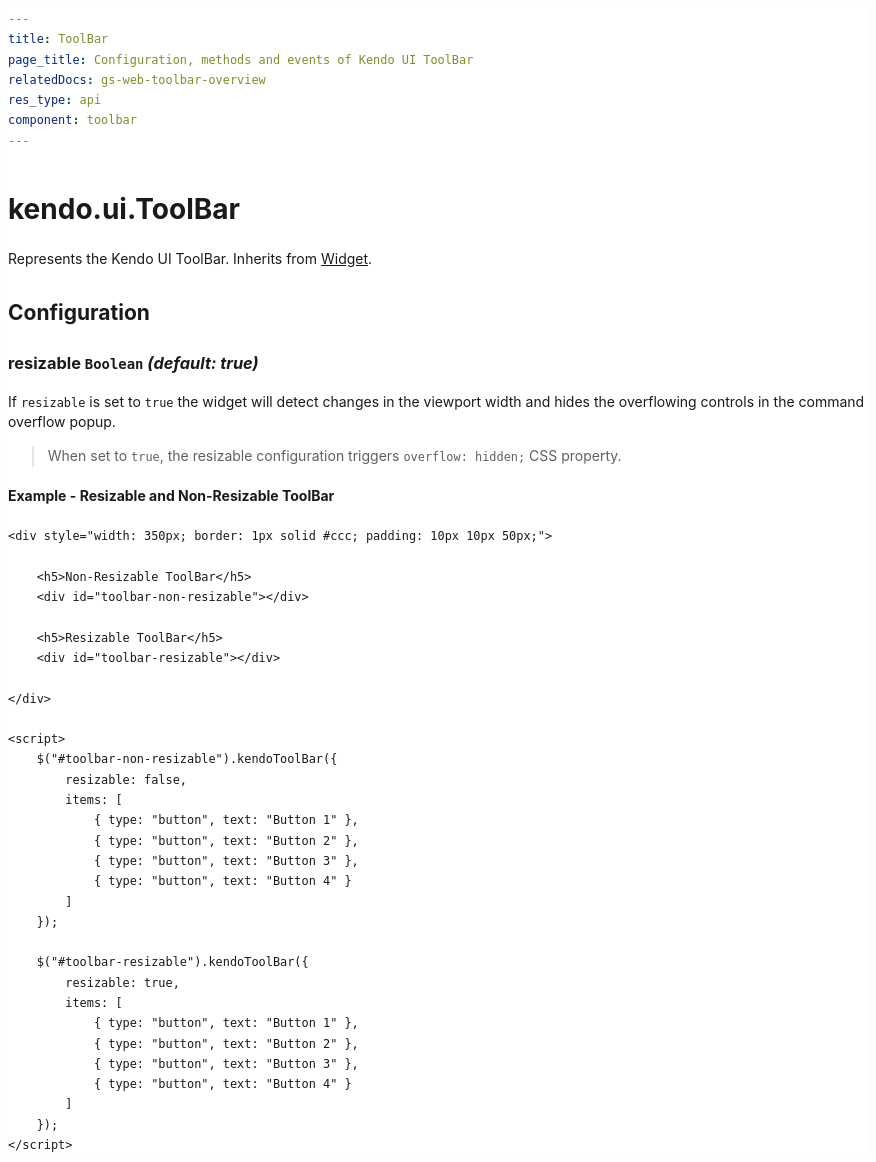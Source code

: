 ```yaml
---
title: ToolBar
page_title: Configuration, methods and events of Kendo UI ToolBar
relatedDocs: gs-web-toolbar-overview
res_type: api
component: toolbar
---
```


# kendo.ui.ToolBar

Represents the Kendo UI ToolBar. Inherits from [Widget](/api/javascript/ui/widget).

## Configuration

### resizable `Boolean` *(default: true)*

If `resizable` is set to `true` the widget will detect changes in the viewport width and hides the overflowing controls in the command overflow popup.

> When set to `true`, the resizable configuration triggers `overflow: hidden;` CSS property.

#### Example - Resizable and Non-Resizable ToolBar

    <div style="width: 350px; border: 1px solid #ccc; padding: 10px 10px 50px;">

        <h5>Non-Resizable ToolBar</h5>
        <div id="toolbar-non-resizable"></div>

        <h5>Resizable ToolBar</h5>
        <div id="toolbar-resizable"></div>

    </div>

    <script>
        $("#toolbar-non-resizable").kendoToolBar({
            resizable: false,
            items: [
                { type: "button", text: "Button 1" },
                { type: "button", text: "Button 2" },
                { type: "button", text: "Button 3" },
                { type: "button", text: "Button 4" }
            ]
        });

        $("#toolbar-resizable").kendoToolBar({
            resizable: true,
            items: [
                { type: "button", text: "Button 1" },
                { type: "button", text: "Button 2" },
                { type: "button", text: "Button 3" },
                { type: "button", text: "Button 4" }
            ]
        });
    </script>
